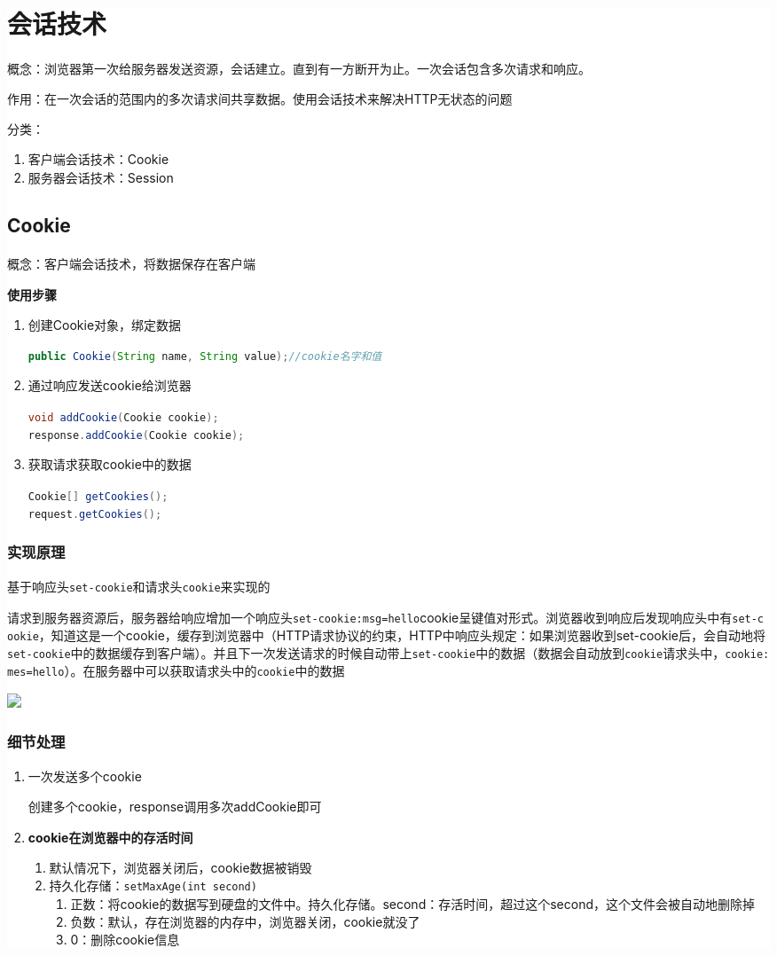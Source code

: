 # 会话技术

概念：浏览器第一次给服务器发送资源，会话建立。直到有一方断开为止。一次会话包含多次请求和响应。

作用：在一次会话的范围内的多次请求间共享数据。使用会话技术来解决HTTP无状态的问题

分类：

1. 客户端会话技术：Cookie
2. 服务器会话技术：Session

## Cookie

概念：客户端会话技术，将数据保存在客户端

**使用步骤**

1. 创建Cookie对象，绑定数据

   ```java
   public Cookie(String name, String value);//cookie名字和值
   ```

2. 通过响应发送cookie给浏览器

   ```java
   void addCookie(Cookie cookie);
   response.addCookie(Cookie cookie);
   ```

3. 获取请求获取cookie中的数据

   ```java
   Cookie[] getCookies();
   request.getCookies();
   ```

### 实现原理

基于响应头`set-cookie`和请求头`cookie`来实现的

请求到服务器资源后，服务器给响应增加一个响应头`set-cookie:msg=hello`cookie呈键值对形式。浏览器收到响应后发现响应头中有`set-cookie`，知道这是一个cookie，缓存到浏览器中（HTTP请求协议的约束，HTTP中响应头规定：如果浏览器收到set-cookie后，会自动地将`set-cookie`中的数据缓存到客户端）。并且下一次发送请求的时候自动带上`set-cookie`中的数据（数据会自动放到`cookie`请求头中，`cookie:mes=hello`）。在服务器中可以获取请求头中的`cookie`中的数据

![](https://tva1.sinaimg.cn/large/007S8ZIlgy1gfsru140ibj31si0n4dp7.jpg)

### 细节处理

1. 一次发送多个cookie

   创建多个cookie，response调用多次addCookie即可

2. **cookie在浏览器中的存活时间**

   1. 默认情况下，浏览器关闭后，cookie数据被销毁
   2. 持久化存储：`setMaxAge(int second)`
      1. 正数：将cookie的数据写到硬盘的文件中。持久化存储。second：存活时间，超过这个second，这个文件会被自动地删除掉
      2. 负数：默认，存在浏览器的内存中，浏览器关闭，cookie就没了
      3. 0：删除cookie信息
